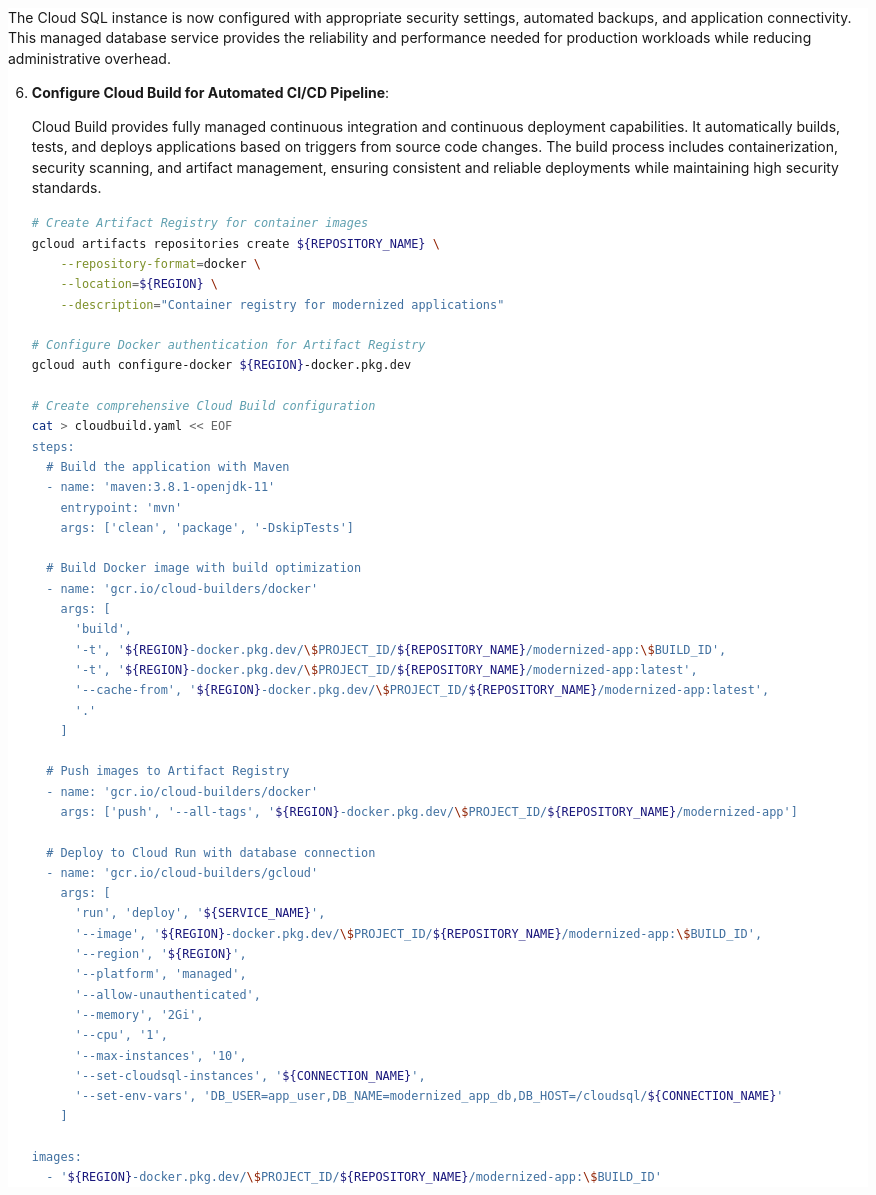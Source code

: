    The Cloud SQL instance is now configured with appropriate security settings, automated backups, and application connectivity. This managed database service provides the reliability and performance needed for production workloads while reducing administrative overhead.

6. **Configure Cloud Build for Automated CI/CD Pipeline**:

   Cloud Build provides fully managed continuous integration and continuous deployment capabilities. It automatically builds, tests, and deploys applications based on triggers from source code changes. The build process includes containerization, security scanning, and artifact management, ensuring consistent and reliable deployments while maintaining high security standards.

   ```bash
   # Create Artifact Registry for container images
   gcloud artifacts repositories create ${REPOSITORY_NAME} \
       --repository-format=docker \
       --location=${REGION} \
       --description="Container registry for modernized applications"
   
   # Configure Docker authentication for Artifact Registry
   gcloud auth configure-docker ${REGION}-docker.pkg.dev
   
   # Create comprehensive Cloud Build configuration
   cat > cloudbuild.yaml << EOF
   steps:
     # Build the application with Maven
     - name: 'maven:3.8.1-openjdk-11'
       entrypoint: 'mvn'
       args: ['clean', 'package', '-DskipTests']
       
     # Build Docker image with build optimization
     - name: 'gcr.io/cloud-builders/docker'
       args: [
         'build', 
         '-t', '${REGION}-docker.pkg.dev/\$PROJECT_ID/${REPOSITORY_NAME}/modernized-app:\$BUILD_ID',
         '-t', '${REGION}-docker.pkg.dev/\$PROJECT_ID/${REPOSITORY_NAME}/modernized-app:latest',
         '--cache-from', '${REGION}-docker.pkg.dev/\$PROJECT_ID/${REPOSITORY_NAME}/modernized-app:latest',
         '.'
       ]
       
     # Push images to Artifact Registry
     - name: 'gcr.io/cloud-builders/docker'
       args: ['push', '--all-tags', '${REGION}-docker.pkg.dev/\$PROJECT_ID/${REPOSITORY_NAME}/modernized-app']
       
     # Deploy to Cloud Run with database connection
     - name: 'gcr.io/cloud-builders/gcloud'
       args: [
         'run', 'deploy', '${SERVICE_NAME}',
         '--image', '${REGION}-docker.pkg.dev/\$PROJECT_ID/${REPOSITORY_NAME}/modernized-app:\$BUILD_ID',
         '--region', '${REGION}',
         '--platform', 'managed',
         '--allow-unauthenticated',
         '--memory', '2Gi',
         '--cpu', '1',
         '--max-instances', '10',
         '--set-cloudsql-instances', '${CONNECTION_NAME}',
         '--set-env-vars', 'DB_USER=app_user,DB_NAME=modernized_app_db,DB_HOST=/cloudsql/${CONNECTION_NAME}'
       ]
       
   images:
     - '${REGION}-docker.pkg.dev/\$PROJECT_ID/${REPOSITORY_NAME}/modernized-app:\$BUILD_ID'
   ```